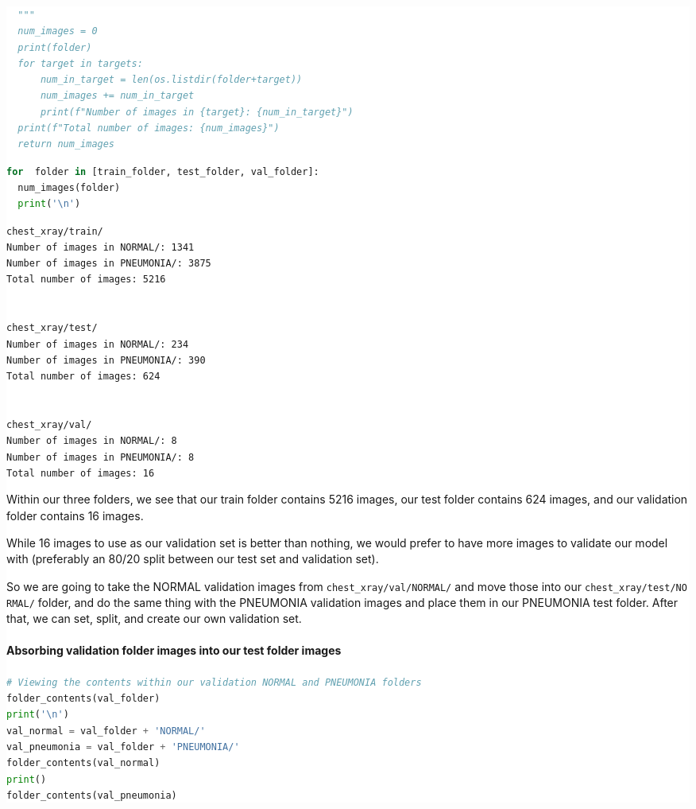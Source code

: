```python
  """
  num_images = 0
  print(folder)
  for target in targets:
      num_in_target = len(os.listdir(folder+target))
      num_images += num_in_target
      print(f"Number of images in {target}: {num_in_target}")
  print(f"Total number of images: {num_images}")
  return num_images
```


```python
for  folder in [train_folder, test_folder, val_folder]:
  num_images(folder)
  print('\n')
```

    chest_xray/train/
    Number of images in NORMAL/: 1341
    Number of images in PNEUMONIA/: 3875
    Total number of images: 5216
    
    
    chest_xray/test/
    Number of images in NORMAL/: 234
    Number of images in PNEUMONIA/: 390
    Total number of images: 624
    
    
    chest_xray/val/
    Number of images in NORMAL/: 8
    Number of images in PNEUMONIA/: 8
    Total number of images: 16
    
    
    

Within our three folders, we see that our train folder contains 5216 images, our test folder contains 624 images, and our validation folder contains 16 images.

While 16 images to use as our validation set is better than nothing, we would prefer to have more images to validate our model with (preferably an 80/20 split between our test set and validation set). 

So we are going to take the NORMAL validation images from `chest_xray/val/NORMAL/` and move those into our `chest_xray/test/NORMAL/` folder, and do the same thing with the PNEUMONIA validation images and place them in our PNEUMONIA test folder. After that, we can set, split, and create our own validation set.

#### Absorbing validation folder images into our test folder images


```python
# Viewing the contents within our validation NORMAL and PNEUMONIA folders
folder_contents(val_folder)
print('\n')
val_normal = val_folder + 'NORMAL/'
val_pneumonia = val_folder + 'PNEUMONIA/'
folder_contents(val_normal)
print()
folder_contents(val_pneumonia)
```
